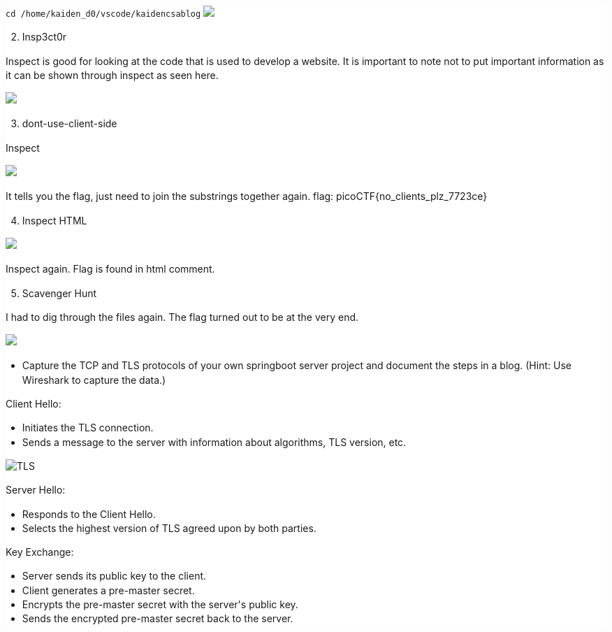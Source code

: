```cd /home/kaiden_d0/vscode/kaidencsablog```
![](https://cdn.discordapp.com/attachments/923041823562276894/1194148375596118056/Screenshot_2024-01-09_at_12.19.06_AM.png?ex=65af4c56&is=659cd756&hm=c4a43fdd0b3200333e31dc9c648caea29e167e45d3e46f5db493eef4c16c0d44&)

2. Insp3ct0r

Inspect is good for looking at the code that is used to develop a website. It is important to note not to put important information as it can be shown through inspect as seen here.

![](https://cdn.discordapp.com/attachments/923041823562276894/1194149060303671357/Screenshot_2024-01-09_at_12.21.39_AM.png?ex=65af4cfa&is=659cd7fa&hm=ddd2b8a0e8bac1d62fb6ee9a3a5ea7efec9bad5c356424ef200ca43940def108&)

3. dont-use-client-side

Inspect

![](https://cdn.discordapp.com/attachments/923041823562276894/1194151924245737492/Screenshot_2024-01-09_at_12.33.00_AM.png?ex=65af4fa5&is=659cdaa5&hm=829a6baedbd0966608ef16320211619036556a9e137f9b22e06a3d3a8307be71&)

It tells you the flag, just need to join the substrings together again.
flag: picoCTF{no_clients_plz_7723ce}

4. Inspect HTML

![](https://cdn.discordapp.com/attachments/923041823562276894/1194152938529112065/Screenshot_2024-01-09_at_12.37.21_AM.png?ex=65af5096&is=659cdb96&hm=1ae110105e610063e6fbcefceeb41befbf7ef04bae5aa221888bb43a754ef1fd&)

Inspect again. Flag is found in html comment.

5. Scavenger Hunt

I had to dig through the files again. The flag turned out to be at the very end.

![](https://cdn.discordapp.com/attachments/923041823562276894/1194157048103976980/Screenshot_2024-01-09_at_12.53.43_AM.png?ex=65af546a&is=659cdf6a&hm=fd9d81dd90b8da29d99875525455cc24ba8dee2858b6ed44d2e2ac707089dcdd&)

- Capture the TCP and TLS protocols of your own springboot server project and document the steps in a blog. (Hint: Use Wireshark to capture the data.)

Client Hello:

- Initiates the TLS connection.
- Sends a message to the server with information about algorithms, TLS version, etc.

![TLS](https://cdn.discordapp.com/attachments/923041823562276894/1194161050489196564/Screenshot_2024-01-09_at_1.09.37_AM.png?ex=65af5824&is=659ce324&hm=0c51424ae943b10391c451f6dc58d40b8ee4cc9d7ba2880bceda2be9d8677d61&)

Server Hello:

- Responds to the Client Hello.
- Selects the highest version of TLS agreed upon by both parties.

Key Exchange:

- Server sends its public key to the client.
- Client generates a pre-master secret.
- Encrypts the pre-master secret with the server's public key.
- Sends the encrypted pre-master secret back to the server.
```
